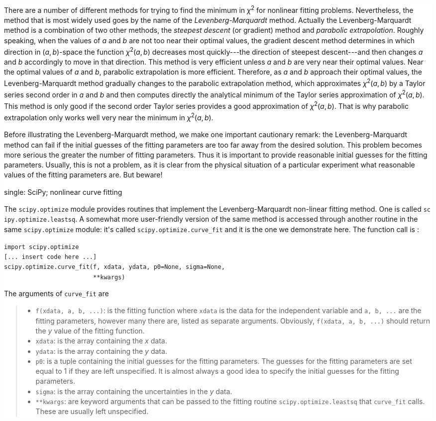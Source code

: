 There are a number of different methods for trying to find the minimum
in $\chi^2$ for nonlinear fitting problems. Nevertheless, the method
that is most widely used goes by the name of the *Levenberg-Marquardt*
method. Actually the Levenberg-Marquardt method is a combination of two
other methods, the *steepest descent* (or gradient) method and
*parabolic extrapolation*. Roughly speaking, when the values of $a$ and
$b$ are not too near their optimal values, the gradient descent method
determines in which direction in $(a,b)$-space the function
$\chi^2(a,b)$ decreases most quickly---the direction of steepest
descent---and then changes $a$ and $b$ accordingly to move in that
direction. This method is very efficient unless $a$ and $b$ are very
near their optimal values. Near the optimal values of $a$ and $b$,
parabolic extrapolation is more efficient. Therefore, as $a$ and $b$
approach their optimal values, the Levenberg-Marquardt method gradually
changes to the parabolic extrapolation method, which approximates
$\chi^2(a,b)$ by a Taylor series second order in $a$ and $b$ and then
computes directly the analytical minimum of the Taylor series
approximation of $\chi^2(a,b)$. This method is only good if the second
order Taylor series provides a good approximation of $\chi^2(a,b)$. That
is why parabolic extrapolation only works well very near the minimum in
$\chi^2(a,b)$.

Before illustrating the Levenberg-Marquardt method, we make one
important cautionary remark: the Levenberg-Marquardt method can fail if
the initial guesses of the fitting parameters are too far away from the
desired solution. This problem becomes more serious the greater the
number of fitting parameters. Thus it is important to provide reasonable
initial guesses for the fitting parameters. Usually, this is not a
problem, as it is clear from the physical situation of a particular
experiment what reasonable values of the fitting parameters are. But
beware!

single: SciPy; nonlinear curve fitting

The `scipy.optimize` module provides routines that implement the
Levenberg-Marquardt non-linear fitting method. One is called
`scipy.optimize.leastsq`. A somewhat more user-friendly version of the
same method is accessed through another routine in the same
`scipy.optimize` module: it's called `scipy.optimize.curve_fit` and it
is the one we demonstrate here. The function call is :

    import scipy.optimize
    [... insert code here ...]
    scipy.optimize.curve_fit(f, xdata, ydata, p0=None, sigma=None, 
                             **kwargs)

The arguments of `curve_fit` are

> -   `f(xdata, a, b, ...)`: is the fitting function where `xdata` is
>     the data for the independent variable and `a, b, ...` are the
>     fitting parameters, however many there are, listed as separate
>     arguments. Obviously, `f(xdata, a, b, ...)` should return the $y$
>     value of the fitting function.
> -   `xdata`: is the array containing the $x$ data.
> -   `ydata`: is the array containing the $y$ data.
> -   `p0`: is a tuple containing the initial guesses for the fitting
>     parameters. The guesses for the fitting parameters are set equal
>     to 1 if they are left unspecified. It is almost always a good idea
>     to specify the initial guesses for the fitting parameters.
> -   `sigma`: is the array containing the uncertainties in the $y$
>     data.
> -   `**kwargs`: are keyword arguments that can be passed to the
>     fitting routine `scipy.optimize.leastsq` that `curve_fit` calls.
>     These are usually left unspecified.
